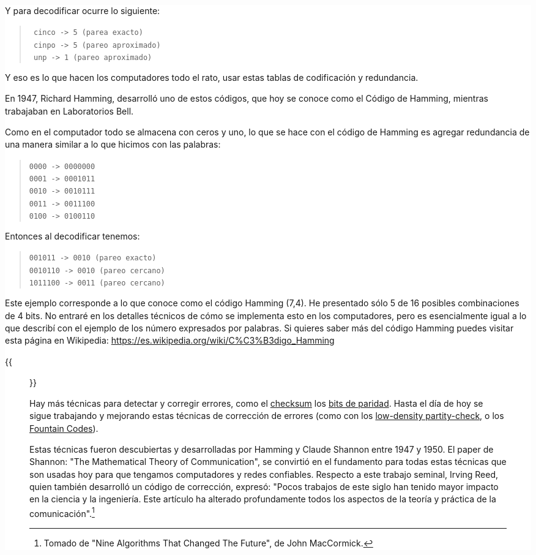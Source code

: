 Y para decodificar ocurre lo siguiente:

>      cinco -> 5 (parea exacto)
>      cinpo -> 5 (pareo aproximado)
>      unp -> 1 (pareo aproximado)

Y eso es lo que hacen los computadores todo el rato, usar estas tablas
de codificación y redundancia.

En 1947, Richard Hamming, desarrolló uno de estos códigos, que hoy se
conoce como el Código de Hamming, mientras trabajaban en Laboratorios
Bell.

Como en el computador todo se almacena con ceros y uno, lo que se hace
con el código de Hamming es agregar redundancia de una manera similar a
lo que hicimos con las palabras:

>     0000 -> 0000000
>     0001 -> 0001011
>     0010 -> 0010111
>     0011 -> 0011100
>     0100 -> 0100110

Entonces al decodificar tenemos:

>     001011 -> 0010 (pareo exacto)
>     0010110 -> 0010 (pareo cercano)
>     1011100 -> 0011 (pareo cercano)

Este ejemplo corresponde a lo que conoce como el código Hamming (7,4).
He presentado sólo 5 de 16 posibles combinaciones de 4 bits. No entraré
en los detalles técnicos de cómo se implementa esto en los computadores,
pero es esencialmente igual a lo que describí con el ejemplo de los
número expresados por palabras. Si quieres saber más del código Hamming
puedes visitar esta página en
Wikipedia: [<https://es.wikipedia.org/wiki/C%C3%B3digo_Hamming>](https://es.wikipedia.org/wiki/C%C3%B3digo_Hamming)

{{<figure caption="Richard Hamming" src="https://d2dspjyoh5c79p.cloudfront.net/942e5618-d54e-11e8-a030-2b5831f8ecb5-aa9f18b7">}}

Hay más técnicas para detectar y corregir errores, como el
[checksum](https://es.wikipedia.org/wiki/Suma_de_verificaci%C3%B3n) los
[bits de paridad](https://es.wikipedia.org/wiki/Bit_de_paridad). Hasta
el día de hoy se sigue trabajando y mejorando estas técnicas de
corrección de errores (como con los [low-density
partity-check](https://en.wikipedia.org/wiki/Low-density_parity-check_code),
o los [Fountain Codes](https://en.wikipedia.org/wiki/Fountain_code)).

Estas técnicas fueron descubiertas y desarrolladas por Hamming y Claude
Shannon entre 1947 y 1950. El paper de Shannon: "The Mathematical
Theory of Communication", se convirtió en el fundamento para todas
estas técnicas que son usadas hoy para que tengamos computadores y redes
confiables. Respecto a este trabajo seminal, Irving Reed, quien también
desarrolló un código de corrección, expresó: "Pocos trabajos de este
siglo han tenido mayor impacto en la ciencia y la ingeniería. Este
artículo ha alterado profundamente todos los aspectos de la teoría y
práctica de la comunicación".[^2]


[^1]: "El uso de la palabra
Ordenador" <https://www.elmundo.es/su-ordenador/SORnumeros/97/SOR066/SOR066tribuna.html>


[^2]: Tomado de "Nine Algorithms That Changed The Future", de John
MacCormick.

